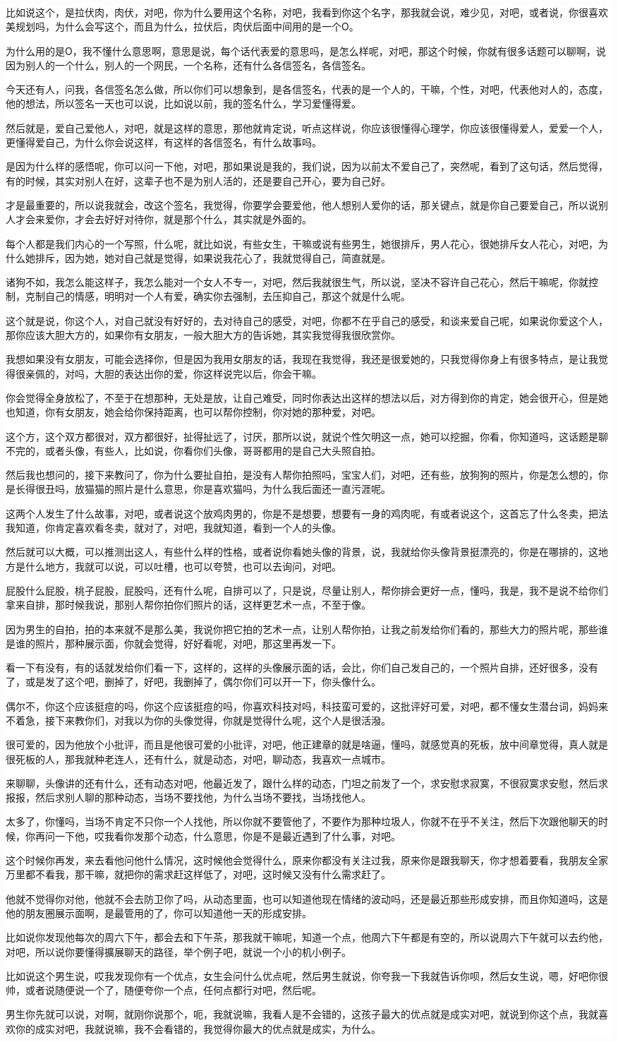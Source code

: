 比如说这个，是拉伏肉，肉伏，对吧，你为什么要用这个名称，对吧，我看到你这个名字，那我就会说，难少见，对吧，或者说，你很喜欢美规划吗，为什么会写这个，而且为什么，拉伏后，肉伏后面中间用的是一个O。

为什么用的是O，我不懂什么意思啊，意思是说，每个话代表爱的意思吗，是怎么样呢，对吧，那这个时候，你就有很多话题可以聊啊，说因为别人的一个什么，别人的一个网民，一个名称，还有什么各信签名，各信签名。

今天还有人，问我，各信签名怎么做，所以你们可以想象到，是各信签名，代表的是一个人的，干嘛，个性，对吧，代表他对人的，态度，他的想法，所以签名一天也可以说，比如说以前，我的签名什么，学习爱懂得爱。

然后就是，爱自己爱他人，对吧，就是这样的意思，那他就肯定说，听点这样说，你应该很懂得心理学，你应该很懂得爱人，爱爱一个人，更懂得爱自己，为什么你会说这样，有这样的各信签名，有什么故事吗。

是因为什么样的感悟呢，你可以问一下他，对吧，那如果说是我的，我们说，因为以前太不爱自己了，突然呢，看到了这句话，然后觉得，有的时候，其实对别人在好，这辈子也不是为别人活的，还是要自己开心，要为自己好。

才是最重要的，所以说我就会，改这个签名，我觉得，你要学会要爱他，他人想别人爱你的话，那关键点，就是你自己要爱自己，所以说别人才会来爱你，才会去好好对待你，就是那个什么，其实就是外面的。

每个人都是我们内心的一个写照，什么呢，就比如说，有些女生，干嘛或说有些男生，她很排斥，男人花心，很她排斥女人花心，对吧，为什么她排斥，因为她，她对自己就是觉得，如果说我花心了，我就觉得自己，简直就是。

诸狗不如，我怎么能这样子，我怎么能对一个女人不专一，对吧，然后我就很生气，所以说，坚决不容许自己花心，然后干嘛呢，你就控制，克制自己的情感，明明对一个人有爱，确实你去强制，去压抑自己，那这个就是什么呢。

这个就是说，你这个人，对自己就没有好好的，去对待自己的感受，对吧，你都不在乎自己的感受，和谈来爱自己呢，如果说你爱这个人，那你应该大胆大方的，如果你有女朋友，一般大胆大方的告诉她，其实我觉得我很欣赏你。

我想如果没有女朋友，可能会选择你，但是因为我用女朋友的话，我现在我觉得，我还是很爱她的，只我觉得你身上有很多特点，是让我觉得很亲佩的，对吗，大胆的表达出你的爱，你这样说完以后，你会干嘛。

你会觉得全身放松了，不至于在想那种，无处是放，让自己难受，同时你表达出这样的想法以后，对方得到你的肯定，她会很开心，但是她也知道，你有女朋友，她会给你保持距离，也可以帮你控制，你对她的那种爱，对吧。

这个方，这个双方都很对，双方都很好，扯得扯远了，讨厌，那所以说，就说个性欠明这一点，她可以挖掘，你看，你知道吗，这话题是聊不完的，或者头像，有些人，比如说，你看你们头像，哥哥都用的是自己大头照自拍。

然后我也想问的，接下来教问了，你为什么要扯自拍，是没有人帮你拍照吗，宝宝人们，对吧，还有些，放狗狗的照片，你是怎么想的，你是长得很丑吗，放猫猫的照片是什么意思，你是喜欢猫吗，为什么我后面还一直污涯呢。

这两个人发生了什么故事，对吧，或者说这个放鸡肉男的，你是不是想要，想要有一身的鸡肉呢，有或者说这个，这首忘了什么冬卖，把法我知道，你肯定喜欢看冬卖，就对了，对吧，我就知道，看到一个人的头像。

然后就可以大概，可以推测出这人，有些什么样的性格，或者说你看她头像的背景，说，我就给你头像背景挺漂亮的，你是在哪排的，这地方是什么地方，我就可以说，可以吐槽，也可以夸赞，也可以去询问，对吧。

屁股什么屁股，桃子屁股，屁股吗，还有什么呢，自排可以了，只是说，尽量让别人，帮你排会更好一点，懂吗，我是，我不是说不给你们拿来自排，那时候我说，那别人帮你拍你们照片的话，这样更艺术一点，不至于像。

因为男生的自拍，拍的本来就不是那么美，我说你把它拍的艺术一点，让别人帮你拍，让我之前发给你们看的，那些大力的照片呢，那些谁是谁的照片，那种展示面，你就会觉得，好好看呢，对吧，那这里再发一下。

看一下有没有，有的话就发给你们看一下，这样的，这样的头像展示面的话，会比，你们自己发自己的，一个照片自排，还好很多，没有了，或是发了这个吧，删掉了，好吧，我删掉了，偶尔你们可以开一下，你头像什么。

偶尔不，你这个应该挺痘的吗，你这个应该挺痘的吗，你喜欢科技对吗，科技蛮可爱的，这批评好可爱，对吧，都不懂女生潜台词，妈妈来不着急，接下来教你们，对我以为你的头像觉得，你就是觉得什么呢，这个人是很活潑。

很可爱的，因为他放个小批评，而且是他很可爱的小批评，对吧，他正建章的就是啥逼，懂吗，就感觉真的死板，放中间章觉得，真人就是很死板的人，那我就种老连人，还有什么，就是动态，对吧，聊动态，我喜欢一点城市。

来聊聊，头像讲的还有什么，还有动态对吧，他最近发了，跟什么样的动态，门坦之前发了一个，求安慰求寂寞，不很寂寞求安慰，然后求报报，然后求别人聊的那种动态，当场不要找他，为什么当场不要找，当场找他人。

太多了，你懂吗，当场不肯定不只你一个人找他，所以你就不要管他了，不要作为那种垃圾人，你就不在乎不关注，然后下次跟他聊天的时候，你再问一下他，哎我看你发那个动态，什么意思，你是不是最近遇到了什么事，对吧。

这个时候你再发，来去看他问他什么情况，这时候他会觉得什么，原来你都没有关注过我，原来你是跟我聊天，你才想着要看，我朋友全家万里都不看我，那干嘛，就把你的需求赶这样低了，对吧，这时候又没有什么需求赶了。

他就不觉得你对他，他就不会去防卫你了吗，从动态里面，也可以知道他现在情绪的波动吗，还是最近那些形成安排，而且你知道吗，这是他的朋友圈展示面啊，是最管用的了，你可以知道他一天的形成安排。

比如说你发现他每次的周六下午，都会去和下午茶，那我就干嘛呢，知道一个点，他周六下午都是有空的，所以说周六下午就可以去约他，对吧，所以说你要懂得擴展聊天的路径，举个例子吧，就说一个小的机小例子。

比如说这个男生说，哎我发现你有一个优点，女生会问什么优点呢，然后男生就说，你夸我一下我就告诉你呗，然后女生说，嗯，好吧你很帅，或者说随便说一个了，随便夸你一个点，任何点都行对吧，然后呢。

男生你先就可以说，对啊，就刚你说那个，呃，我就说嘛，我看人是不会错的，这孩子最大的优点就是成实对吧，就说到你这个点，我就喜欢你的成实对吧，我就说嘛，我不会看错的，我觉得你最大的优点就是成实，为什么。
